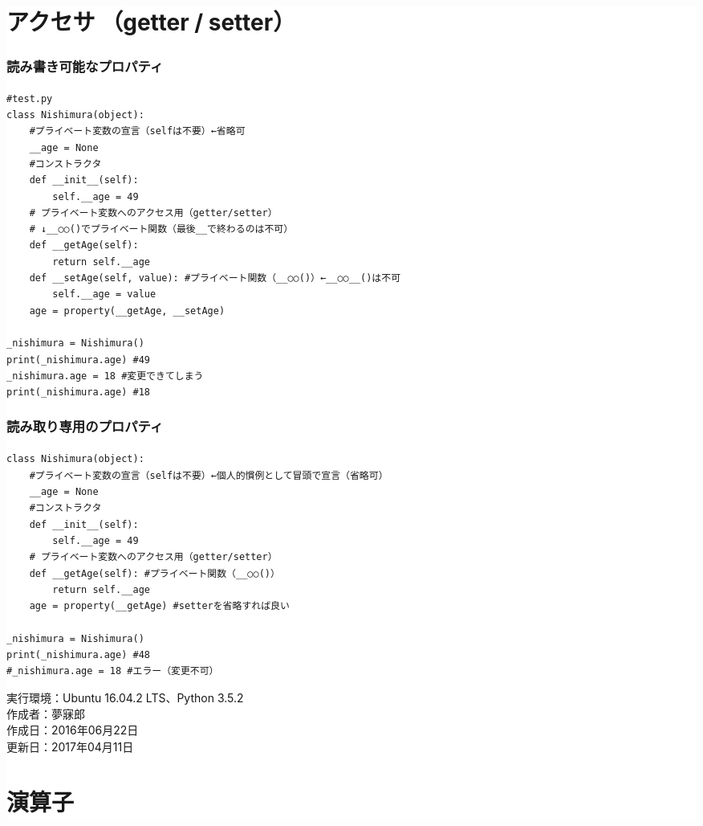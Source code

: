 <a name="アクセサ"></a>
# <b>アクセサ （getter / setter）</b>

### 読み書き可能なプロパティ
```
#test.py
class Nishimura(object):
    #プライベート変数の宣言（selfは不要）←省略可
    __age = None
    #コンストラクタ
    def __init__(self): 
        self.__age = 49
    # プライベート変数へのアクセス用（getter/setter）
    # ↓__○○()でプライベート関数（最後__で終わるのは不可）
    def __getAge(self):
        return self.__age
    def __setAge(self, value): #プライベート関数（__○○()）←__○○__()は不可
        self.__age = value
    age = property(__getAge, __setAge)

_nishimura = Nishimura()
print(_nishimura.age) #49
_nishimura.age = 18 #変更できてしまう
print(_nishimura.age) #18
```

### 読み取り専用のプロパティ
```
class Nishimura(object):
    #プライベート変数の宣言（selfは不要）←個人的慣例として冒頭で宣言（省略可）
    __age = None
    #コンストラクタ
    def __init__(self): 
        self.__age = 49
    # プライベート変数へのアクセス用（getter/setter）
    def __getAge(self): #プライベート関数（__○○()）
        return self.__age
    age = property(__getAge) #setterを省略すれば良い

_nishimura = Nishimura()
print(_nishimura.age) #48
#_nishimura.age = 18 #エラー（変更不可）
```

実行環境：Ubuntu 16.04.2 LTS、Python 3.5.2  
作成者：夢寐郎  
作成日：2016年06月22日  
更新日：2017年04月11日


<a name="演算子"></a>
# <b>演算子</b>
